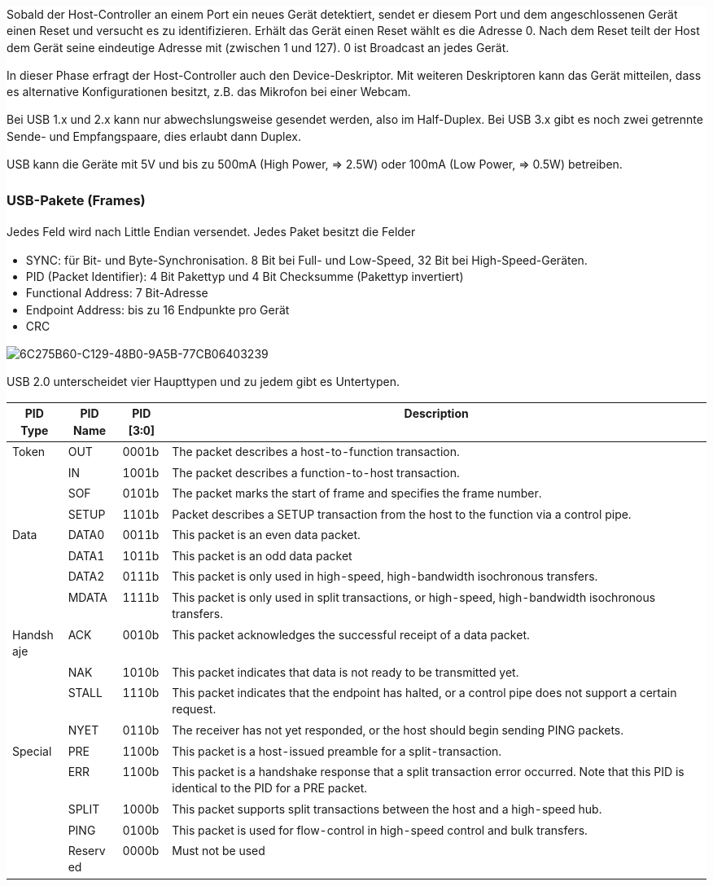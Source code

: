 Sobald der Host-Controller an einem Port ein neues Gerät detektiert, sendet er diesem Port und dem angeschlossenen Gerät einen Reset und versucht es zu identifizieren. Erhält das Gerät einen Reset wählt es die Adresse 0. Nach dem Reset teilt der Host dem Gerät seine eindeutige Adresse mit (zwischen 1 und 127). 0 ist Broadcast an jedes Gerät.

In dieser Phase erfragt der Host-Controller auch den Device-Deskriptor. Mit weiteren Deskriptoren kann das Gerät mitteilen, dass es alternative Konfigurationen besitzt, z.B. das Mikrofon bei einer Webcam.

Bei USB 1.x und 2.x kann nur abwechslungsweise gesendet werden, also im Half-Duplex. Bei USB 3.x gibt es noch zwei getrennte Sende- und Empfangspaare, dies erlaubt dann Duplex.

USB kann die Geräte mit 5V und bis zu 500mA (High Power, => 2.5W) oder 100mA (Low Power, => 0.5W) betreiben.

### USB-Pakete (Frames)

Jedes Feld wird nach Little Endian versendet. Jedes Paket besitzt die Felder

* SYNC: für Bit- und Byte-Synchronisation. 8 Bit bei Full- und Low-Speed, 32 Bit bei High-Speed-Geräten.
* PID (Packet Identifier): 4 Bit Pakettyp und 4 Bit Checksumme (Pakettyp invertiert)
* Functional Address: 7 Bit-Adresse
* Endpoint Address: bis zu 16 Endpunkte pro Gerät
* CRC

![6C275B60-C129-48B0-9A5B-77CB06403239](Zusammenfassung-Bilder/6C275B60-C129-48B0-9A5B-77CB06403239.png)

USB 2.0 unterscheidet vier Haupttypen und zu jedem gibt es Untertypen.

| PID Type  | PID Name | PID [3:0] | Description                              |
| --------- | -------- | --------- | ---------------------------------------- |
| Token     | OUT      | 0001b     | The packet describes a host-to-function transaction. |
|           | IN       | 1001b     | The packet describes a function-to-host transaction. |
|           | SOF      | 0101b     | The packet marks the start of frame and specifies the frame  number. |
|           | SETUP    | 1101b     | Packet describes a SETUP transaction from the host to the  function via a control pipe. |
| Data      | DATA0    | 0011b     | This packet is an even data packet.      |
|           | DATA1    | 1011b     | This packet is an odd data packet        |
|           | DATA2    | 0111b     | This packet is only used in high-speed, high-bandwidth  isochronous transfers. |
|           | MDATA    | 1111b     | This packet is only used in split transactions, or high-speed,  high-bandwidth isochronous transfers. |
| Handshaje | ACK      | 0010b     | This packet acknowledges the successful receipt of a data  packet. |
|           | NAK      | 1010b     | This packet indicates that data is not ready to be transmitted  yet. |
|           | STALL    | 1110b     | This packet indicates that the endpoint has halted, or a  control pipe does not support a certain request. |
|           | NYET     | 0110b     | The receiver has not yet responded, or the host should begin  sending PING packets. |
| Special   | PRE      | 1100b     | This packet is a host-issued preamble for a split-transaction. |
|           | ERR      | 1100b     | This packet is a handshake response that a split transaction  error occurred. Note that this PID is identical to the PID for a PRE packet. |
|           | SPLIT    | 1000b     | This packet supports split transactions between the host and a  high-speed hub. |
|           | PING     | 0100b     | This packet is used for flow-control in high-speed control and  bulk transfers. |
|           | Reserved | 0000b     | Must not be used                         |
